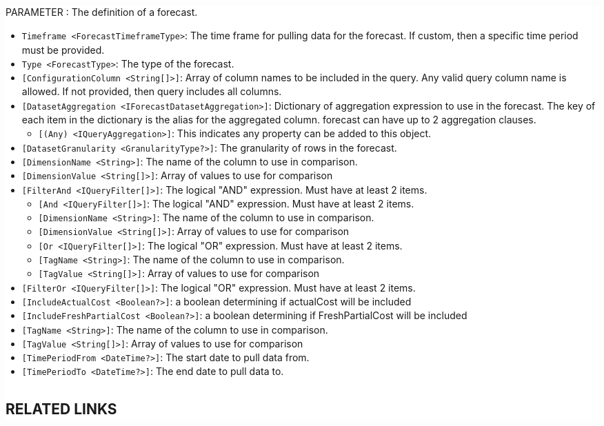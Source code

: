 PARAMETER <IForecastDefinition>: The definition of a forecast.
  - `Timeframe <ForecastTimeframeType>`: The time frame for pulling data for the forecast. If custom, then a specific time period must be provided.
  - `Type <ForecastType>`: The type of the forecast.
  - `[ConfigurationColumn <String[]>]`: Array of column names to be included in the query. Any valid query column name is allowed. If not provided, then query includes all columns.
  - `[DatasetAggregation <IForecastDatasetAggregation>]`: Dictionary of aggregation expression to use in the forecast. The key of each item in the dictionary is the alias for the aggregated column. forecast can have up to 2 aggregation clauses.
    - `[(Any) <IQueryAggregation>]`: This indicates any property can be added to this object.
  - `[DatasetGranularity <GranularityType?>]`: The granularity of rows in the forecast.
  - `[DimensionName <String>]`: The name of the column to use in comparison.
  - `[DimensionValue <String[]>]`: Array of values to use for comparison
  - `[FilterAnd <IQueryFilter[]>]`: The logical "AND" expression. Must have at least 2 items.
    - `[And <IQueryFilter[]>]`: The logical "AND" expression. Must have at least 2 items.
    - `[DimensionName <String>]`: The name of the column to use in comparison.
    - `[DimensionValue <String[]>]`: Array of values to use for comparison
    - `[Or <IQueryFilter[]>]`: The logical "OR" expression. Must have at least 2 items.
    - `[TagName <String>]`: The name of the column to use in comparison.
    - `[TagValue <String[]>]`: Array of values to use for comparison
  - `[FilterOr <IQueryFilter[]>]`: The logical "OR" expression. Must have at least 2 items.
  - `[IncludeActualCost <Boolean?>]`: a boolean determining if actualCost will be included
  - `[IncludeFreshPartialCost <Boolean?>]`: a boolean determining if FreshPartialCost will be included
  - `[TagName <String>]`: The name of the column to use in comparison.
  - `[TagValue <String[]>]`: Array of values to use for comparison
  - `[TimePeriodFrom <DateTime?>]`: The start date to pull data from.
  - `[TimePeriodTo <DateTime?>]`: The end date to pull data to.

## RELATED LINKS

